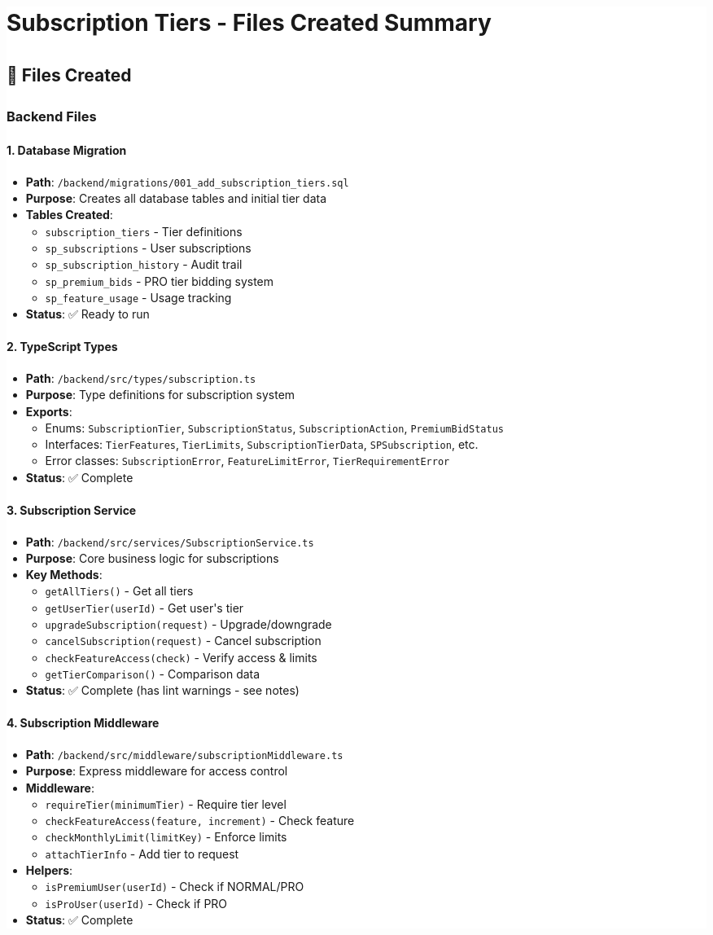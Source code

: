 # Subscription Tiers - Files Created Summary

## 📁 Files Created

### Backend Files

#### 1. Database Migration
- **Path**: `/backend/migrations/001_add_subscription_tiers.sql`
- **Purpose**: Creates all database tables and initial tier data
- **Tables Created**:
  - `subscription_tiers` - Tier definitions
  - `sp_subscriptions` - User subscriptions
  - `sp_subscription_history` - Audit trail
  - `sp_premium_bids` - PRO tier bidding system
  - `sp_feature_usage` - Usage tracking
- **Status**: ✅ Ready to run

#### 2. TypeScript Types
- **Path**: `/backend/src/types/subscription.ts`
- **Purpose**: Type definitions for subscription system
- **Exports**:
  - Enums: `SubscriptionTier`, `SubscriptionStatus`, `SubscriptionAction`, `PremiumBidStatus`
  - Interfaces: `TierFeatures`, `TierLimits`, `SubscriptionTierData`, `SPSubscription`, etc.
  - Error classes: `SubscriptionError`, `FeatureLimitError`, `TierRequirementError`
- **Status**: ✅ Complete

#### 3. Subscription Service
- **Path**: `/backend/src/services/SubscriptionService.ts`
- **Purpose**: Core business logic for subscriptions
- **Key Methods**:
  - `getAllTiers()` - Get all tiers
  - `getUserTier(userId)` - Get user's tier
  - `upgradeSubscription(request)` - Upgrade/downgrade
  - `cancelSubscription(request)` - Cancel subscription
  - `checkFeatureAccess(check)` - Verify access & limits
  - `getTierComparison()` - Comparison data
- **Status**: ✅ Complete (has lint warnings - see notes)

#### 4. Subscription Middleware
- **Path**: `/backend/src/middleware/subscriptionMiddleware.ts`
- **Purpose**: Express middleware for access control
- **Middleware**:
  - `requireTier(minimumTier)` - Require tier level
  - `checkFeatureAccess(feature, increment)` - Check feature
  - `checkMonthlyLimit(limitKey)` - Enforce limits
  - `attachTierInfo` - Add tier to request
- **Helpers**:
  - `isPremiumUser(userId)` - Check if NORMAL/PRO
  - `isProUser(userId)` - Check if PRO
- **Status**: ✅ Complete
